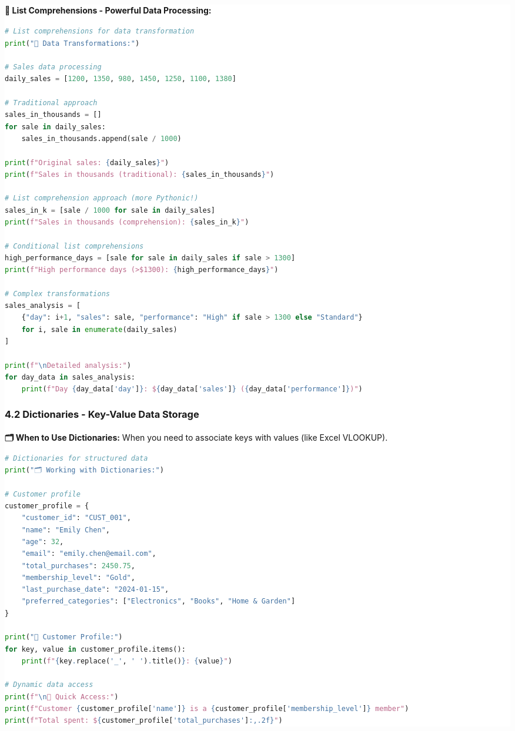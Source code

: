 **🎯 List Comprehensions - Powerful Data Processing:**

```python
# List comprehensions for data transformation
print("🔄 Data Transformations:")

# Sales data processing
daily_sales = [1200, 1350, 980, 1450, 1250, 1100, 1380]

# Traditional approach
sales_in_thousands = []
for sale in daily_sales:
    sales_in_thousands.append(sale / 1000)

print(f"Original sales: {daily_sales}")
print(f"Sales in thousands (traditional): {sales_in_thousands}")

# List comprehension approach (more Pythonic!)
sales_in_k = [sale / 1000 for sale in daily_sales]
print(f"Sales in thousands (comprehension): {sales_in_k}")

# Conditional list comprehensions
high_performance_days = [sale for sale in daily_sales if sale > 1300]
print(f"High performance days (>$1300): {high_performance_days}")

# Complex transformations
sales_analysis = [
    {"day": i+1, "sales": sale, "performance": "High" if sale > 1300 else "Standard"}
    for i, sale in enumerate(daily_sales)
]

print(f"\nDetailed analysis:")
for day_data in sales_analysis:
    print(f"Day {day_data['day']}: ${day_data['sales']} ({day_data['performance']})")
```

### 4.2 Dictionaries - Key-Value Data Storage

**🗂️ When to Use Dictionaries:** When you need to associate keys with values (like Excel VLOOKUP).

```python
# Dictionaries for structured data
print("🗂️ Working with Dictionaries:")

# Customer profile
customer_profile = {
    "customer_id": "CUST_001",
    "name": "Emily Chen",
    "age": 32,
    "email": "emily.chen@email.com",
    "total_purchases": 2450.75,
    "membership_level": "Gold",
    "last_purchase_date": "2024-01-15",
    "preferred_categories": ["Electronics", "Books", "Home & Garden"]
}

print("👤 Customer Profile:")
for key, value in customer_profile.items():
    print(f"{key.replace('_', ' ').title()}: {value}")

# Dynamic data access
print(f"\n🎯 Quick Access:")
print(f"Customer {customer_profile['name']} is a {customer_profile['membership_level']} member")
print(f"Total spent: ${customer_profile['total_purchases']:,.2f}")

```